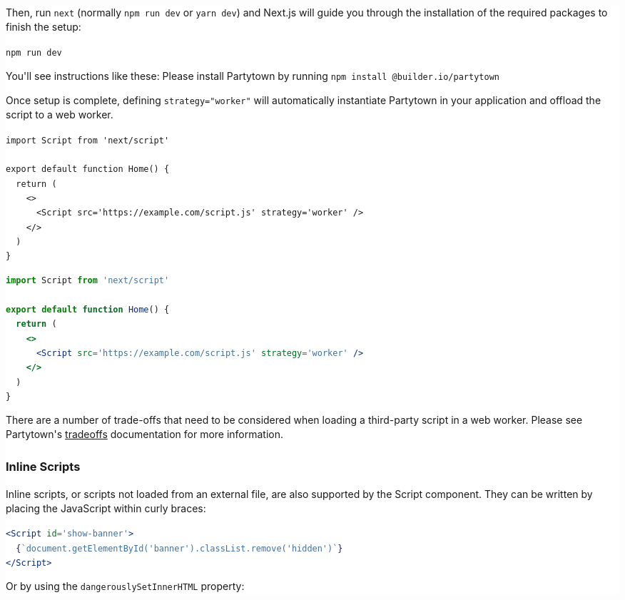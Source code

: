 Then, run `next` (normally `npm run dev` or `yarn dev`) and Next.js will guide
you through the installation of the required packages to finish the setup:

```bash filename="Terminal"
npm run dev
```

You'll see instructions like these: Please install Partytown by running
`npm install @builder.io/partytown`

Once setup is complete, defining `strategy="worker"` will automatically
instantiate Partytown in your application and offload the script to a web
worker.

```tsx filename="pages/home.tsx" switcher
import Script from 'next/script'

export default function Home() {
  return (
    <>
      <Script src='https://example.com/script.js' strategy='worker' />
    </>
  )
}
```

```jsx filename="pages/home.js" switcher
import Script from 'next/script'

export default function Home() {
  return (
    <>
      <Script src='https://example.com/script.js' strategy='worker' />
    </>
  )
}
```

There are a number of trade-offs that need to be considered when loading a
third-party script in a web worker. Please see Partytown's
[tradeoffs](https://partytown.builder.io/trade-offs) documentation for more
information.

### Inline Scripts

Inline scripts, or scripts not loaded from an external file, are also supported
by the Script component. They can be written by placing the JavaScript within
curly braces:

```jsx
<Script id='show-banner'>
  {`document.getElementById('banner').classList.remove('hidden')`}
</Script>
```

Or by using the `dangerouslySetInnerHTML` property:
